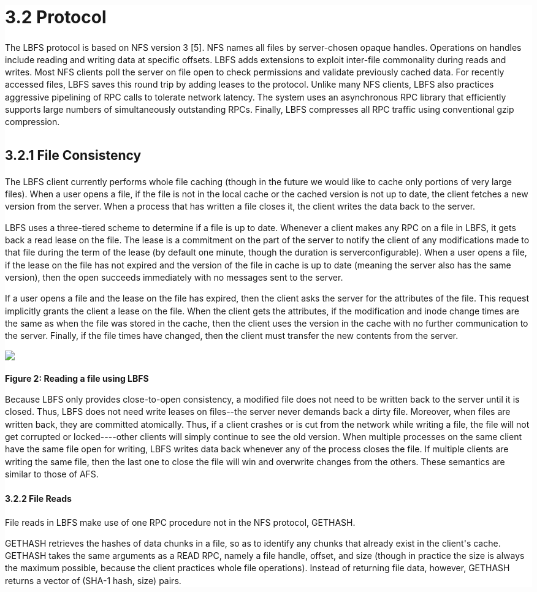 # **3.2 Protocol**

The LBFS protocol is based on NFS version 3 [5]. NFS names all files by server-chosen opaque handles. Operations on handles include reading and writing data at specific offsets. LBFS adds extensions to exploit inter-file commonality during reads and writes. Most NFS clients poll the server on file open to check permissions and validate previously cached data. For recently accessed files, LBFS saves this round trip by adding leases to the protocol. Unlike many NFS clients, LBFS also practices aggressive pipelining of RPC calls to tolerate network latency. The system uses an asynchronous RPC library that efficiently supports large numbers of simultaneously outstanding RPCs. Finally, LBFS compresses all RPC traffic using conventional gzip compression.

## **3.2.1 File Consistency**

The LBFS client currently performs whole file caching (though in the future we would like to cache only portions of very large files). When a user opens a file, if the file is not in the local cache or the cached version is not up to date, the client fetches a new version from the server. When a process that has written a file closes it, the client writes the data back to the server.

LBFS uses a three-tiered scheme to determine if a file is up to date. Whenever a client makes any RPC on a file in LBFS, it gets back a read lease on the file. The lease is a commitment on the part of the server to notify the client of any modifications made to that file during the term of the lease (by default one minute, though the duration is serverconfigurable). When a user opens a file, if the lease on the file has not expired and the version of the file in cache is up to date (meaning the server also has the same version), then the open succeeds immediately with no messages sent to the server.

If a user opens a file and the lease on the file has expired, then the client asks the server for the attributes of the file. This request implicitly grants the client a lease on the file. When the client gets the attributes, if the modification and inode change times are the same as when the file was stored in the cache, then the client uses the version in the cache with no further communication to the server. Finally, if the file times have changed, then the client must transfer the new contents from the server.

![](_page_5_Figure_0.jpeg)

**Figure 2: Reading a file using LBFS** 

Because LBFS only provides close-to-open consistency, a modified file does not need to be written back to the server until it is closed. Thus, LBFS does not need write leases on files--the server never demands back a dirty file. Moreover, when files are written back, they are committed atomically. Thus, if a client crashes or is cut from the network while writing a file, the file will not get corrupted or locked----other clients will simply continue to see the old version. When multiple processes on the same client have the same file open for writing, LBFS writes data back whenever any of the process closes the file. If multiple clients are writing the same file, then the last one to close the file will win and overwrite changes from the others. These semantics are similar to those of AFS.

#### **3.2.2 File Reads**

File reads in LBFS make use of one RPC procedure not in the NFS protocol, GETHASH.

GETHASH retrieves the hashes of data chunks in a file, so as to identify any chunks that already exist in the client's cache. GETHASH takes the same arguments as a READ RPC, namely a file handle, offset, and size (though in practice the size is always the maximum possible, because the client practices whole file operations). Instead of returning file data, however, GETHASH returns a vector of (SHA-1 hash, size) pairs.
